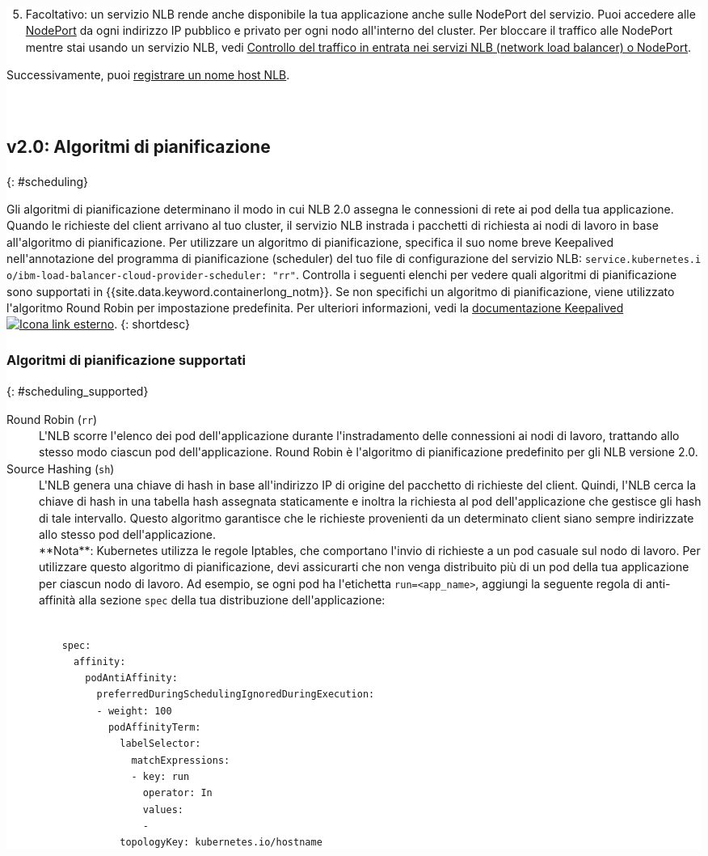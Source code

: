 5. Facoltativo: un servizio NLB rende anche disponibile la tua applicazione anche sulle NodePort del servizio. Puoi accedere alle [NodePort](/docs/containers?topic=containers-nodeport) da ogni indirizzo IP pubblico e privato per ogni nodo all'interno del cluster. Per bloccare il traffico alle NodePort mentre stai usando un servizio NLB, vedi [Controllo del traffico in entrata nei servizi NLB (network load balancer) o NodePort](/docs/containers?topic=containers-network_policies#block_ingress).

Successivamente, puoi [registrare un nome host NLB](#loadbalancer_hostname).

<br />


## v2.0: Algoritmi di pianificazione
{: #scheduling}

Gli algoritmi di pianificazione determinano il modo in cui NLB 2.0 assegna le connessioni di rete ai pod della tua applicazione. Quando le richieste del client arrivano al tuo cluster, il servizio NLB instrada i pacchetti di richiesta ai nodi di lavoro in base all'algoritmo di pianificazione. Per utilizzare un algoritmo di pianificazione, specifica il suo nome breve Keepalived nell'annotazione del programma di pianificazione (scheduler) del tuo file di configurazione del servizio NLB: `service.kubernetes.io/ibm-load-balancer-cloud-provider-scheduler: "rr"`. Controlla i seguenti elenchi per vedere quali algoritmi di pianificazione sono supportati in {{site.data.keyword.containerlong_notm}}. Se non specifichi un algoritmo di pianificazione, viene utilizzato l'algoritmo Round Robin per impostazione predefinita. Per ulteriori informazioni, vedi la [documentazione Keepalived ![Icona link esterno](../icons/launch-glyph.svg "Icona link esterno")](http://www.Keepalived.org/doc/scheduling_algorithms.html).
{: shortdesc}

### Algoritmi di pianificazione supportati
{: #scheduling_supported}

<dl>
<dt>Round Robin (<code>rr</code>)</dt>
<dd>L'NLB scorre l'elenco dei pod dell'applicazione durante l'instradamento delle connessioni ai nodi di lavoro, trattando allo stesso modo ciascun pod dell'applicazione. Round Robin è l'algoritmo di pianificazione predefinito per gli NLB versione 2.0.</dd>
<dt>Source Hashing (<code>sh</code>)</dt>
<dd>L'NLB genera una chiave di hash in base all'indirizzo IP di origine del pacchetto di richieste del client. Quindi, l'NLB cerca la chiave di hash in una tabella hash assegnata staticamente e inoltra la richiesta al pod dell'applicazione che gestisce gli hash di tale intervallo. Questo algoritmo garantisce che le richieste provenienti da un determinato client siano sempre indirizzate allo stesso pod dell'applicazione.</br>**Nota**: Kubernetes utilizza le regole Iptables, che comportano l'invio di richieste a un pod casuale sul nodo di lavoro. Per utilizzare questo algoritmo di pianificazione, devi assicurarti che non venga distribuito più di un pod della tua applicazione per ciascun nodo di lavoro. Ad esempio, se ogni pod ha l'etichetta <code>run=&lt;app_name&gt;</code>, aggiungi la seguente regola di anti-affinità alla sezione <code>spec</code> della tua distribuzione dell'applicazione:</br>
<pre class="codeblock">
<code>
    spec:
      affinity:
        podAntiAffinity:
          preferredDuringSchedulingIgnoredDuringExecution:
          - weight: 100
            podAffinityTerm:
              labelSelector:
                matchExpressions:
                - key: run
                  operator: In
                  values:
                  - <APP_NAME>
              topologyKey: kubernetes.io/hostname</code></pre>
